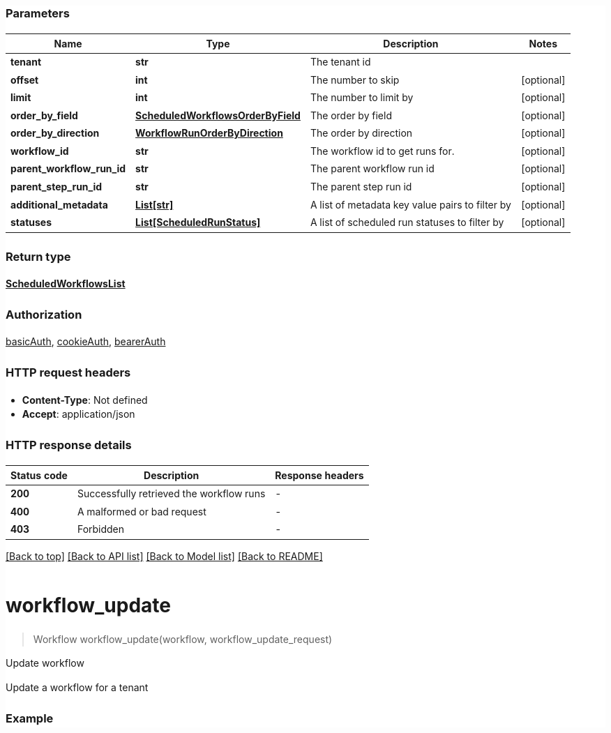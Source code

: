 

### Parameters


Name | Type | Description  | Notes
------------- | ------------- | ------------- | -------------
 **tenant** | **str**| The tenant id | 
 **offset** | **int**| The number to skip | [optional] 
 **limit** | **int**| The number to limit by | [optional] 
 **order_by_field** | [**ScheduledWorkflowsOrderByField**](.md)| The order by field | [optional] 
 **order_by_direction** | [**WorkflowRunOrderByDirection**](.md)| The order by direction | [optional] 
 **workflow_id** | **str**| The workflow id to get runs for. | [optional] 
 **parent_workflow_run_id** | **str**| The parent workflow run id | [optional] 
 **parent_step_run_id** | **str**| The parent step run id | [optional] 
 **additional_metadata** | [**List[str]**](str.md)| A list of metadata key value pairs to filter by | [optional] 
 **statuses** | [**List[ScheduledRunStatus]**](ScheduledRunStatus.md)| A list of scheduled run statuses to filter by | [optional] 

### Return type

[**ScheduledWorkflowsList**](ScheduledWorkflowsList.md)

### Authorization

[basicAuth](../README.md#basicAuth), [cookieAuth](../README.md#cookieAuth), [bearerAuth](../README.md#bearerAuth)

### HTTP request headers

 - **Content-Type**: Not defined
 - **Accept**: application/json

### HTTP response details

| Status code | Description | Response headers |
|-------------|-------------|------------------|
**200** | Successfully retrieved the workflow runs |  -  |
**400** | A malformed or bad request |  -  |
**403** | Forbidden |  -  |

[[Back to top]](#) [[Back to API list]](../README.md#documentation-for-api-endpoints) [[Back to Model list]](../README.md#documentation-for-models) [[Back to README]](../README.md)

# **workflow_update**
> Workflow workflow_update(workflow, workflow_update_request)

Update workflow

Update a workflow for a tenant

### Example
